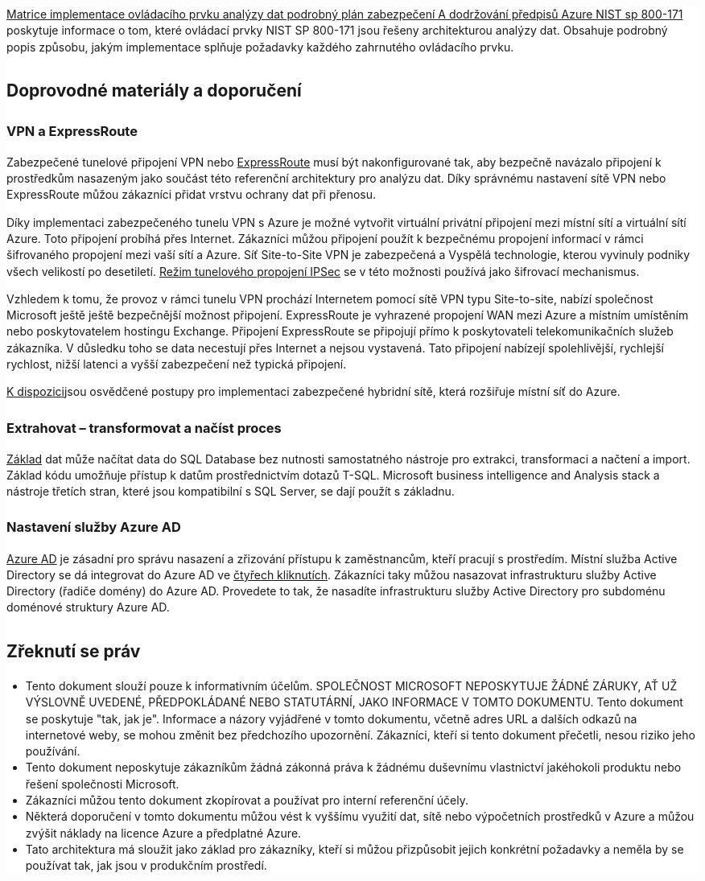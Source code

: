 [Matrice implementace ovládacího prvku analýzy dat podrobný plán zabezpečení A dodržování předpisů Azure NIST sp 800-171](https://aka.ms/nist171-analytics-cim) poskytuje informace o tom, které ovládací prvky NIST SP 800-171 jsou řešeny architekturou analýzy dat. Obsahuje podrobný popis způsobu, jakým implementace splňuje požadavky každého zahrnutého ovládacího prvku.


## <a name="guidance-and-recommendations"></a>Doprovodné materiály a doporučení
### <a name="vpn-and-expressroute"></a>VPN a ExpressRoute
Zabezpečené tunelové připojení VPN nebo [ExpressRoute](https://docs.microsoft.com/azure/expressroute/expressroute-introduction) musí být nakonfigurované tak, aby bezpečně navázalo připojení k prostředkům nasazeným jako součást této referenční architektury pro analýzu dat. Díky správnému nastavení sítě VPN nebo ExpressRoute můžou zákazníci přidat vrstvu ochrany dat při přenosu.

Díky implementaci zabezpečeného tunelu VPN s Azure je možné vytvořit virtuální privátní připojení mezi místní sítí a virtuální sítí Azure. Toto připojení probíhá přes Internet. Zákazníci můžou připojení použít k bezpečnému propojení informací v rámci šifrovaného propojení mezi vaší sítí a Azure. Síť Site-to-Site VPN je zabezpečená a Vyspělá technologie, kterou vyvinuly podniky všech velikostí po desetiletí. [Režim tunelového propojení IPSec](https://docs.microsoft.com/previous-versions/windows/it-pro/windows-server-2003/cc786385(v=ws.10)) se v této možnosti používá jako šifrovací mechanismus.

Vzhledem k tomu, že provoz v rámci tunelu VPN prochází Internetem pomocí sítě VPN typu Site-to-site, nabízí společnost Microsoft ještě ještě bezpečnější možnost připojení. ExpressRoute je vyhrazené propojení WAN mezi Azure a místním umístěním nebo poskytovatelem hostingu Exchange. Připojení ExpressRoute se připojují přímo k poskytovateli telekomunikačních služeb zákazníka. V důsledku toho se data necestují přes Internet a nejsou vystavená. Tato připojení nabízejí spolehlivější, rychlejší rychlost, nižší latenci a vyšší zabezpečení než typická připojení. 

[K dispozici](https://docs.microsoft.com/azure/architecture/reference-architectures/dmz/secure-vnet-hybrid)jsou osvědčené postupy pro implementaci zabezpečené hybridní sítě, která rozšiřuje místní síť do Azure.

### <a name="extract-transform-load-process"></a>Extrahovat – transformovat a načíst proces
[Základ](https://docs.microsoft.com/sql/relational-databases/polybase/polybase-guide) dat může načítat data do SQL Database bez nutnosti samostatného nástroje pro extrakci, transformaci a načtení a import. Základ kódu umožňuje přístup k datům prostřednictvím dotazů T-SQL. Microsoft business intelligence and Analysis stack a nástroje třetích stran, které jsou kompatibilní s SQL Server, se dají použít s základnu.

### <a name="azure-ad-setup"></a>Nastavení služby Azure AD
[Azure AD](../../active-directory/fundamentals/active-directory-whatis.md) je zásadní pro správu nasazení a zřizování přístupu k zaměstnancům, kteří pracují s prostředím. Místní služba Active Directory se dá integrovat do Azure AD ve [čtyřech kliknutích](../../active-directory/hybrid/how-to-connect-install-express.md). Zákazníci taky můžou nasazovat infrastrukturu služby Active Directory (řadiče domény) do Azure AD. Provedete to tak, že nasadíte infrastrukturu služby Active Directory pro subdoménu doménové struktury Azure AD.

## <a name="disclaimer"></a>Zřeknutí se práv

 - Tento dokument slouží pouze k informativním účelům. SPOLEČNOST MICROSOFT NEPOSKYTUJE ŽÁDNÉ ZÁRUKY, AŤ UŽ VÝSLOVNĚ UVEDENÉ, PŘEDPOKLÁDANÉ NEBO STATUTÁRNÍ, JAKO INFORMACE V TOMTO DOKUMENTU. Tento dokument se poskytuje "tak, jak je". Informace a názory vyjádřené v tomto dokumentu, včetně adres URL a dalších odkazů na internetové weby, se mohou změnit bez předchozího upozornění. Zákazníci, kteří si tento dokument přečetli, nesou riziko jeho používání.
 - Tento dokument neposkytuje zákazníkům žádná zákonná práva k žádnému duševnímu vlastnictví jakéhokoli produktu nebo řešení společnosti Microsoft.
 - Zákazníci můžou tento dokument zkopírovat a používat pro interní referenční účely.
 - Některá doporučení v tomto dokumentu můžou vést k vyššímu využití dat, sítě nebo výpočetních prostředků v Azure a můžou zvýšit náklady na licence Azure a předplatné Azure.
 - Tato architektura má sloužit jako základ pro zákazníky, kteří si můžou přizpůsobit jejich konkrétní požadavky a neměla by se používat tak, jak jsou v produkčním prostředí.